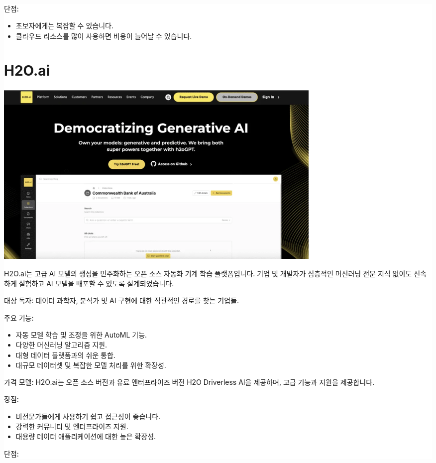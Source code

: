 <div class="content-ad"></div>

단점:

- 초보자에게는 복잡할 수 있습니다.
- 클라우드 리소스를 많이 사용하면 비용이 늘어날 수 있습니다.

# H2O.ai

![H2O.ai](/assets/img/2024-05-17-Best10AIToolsforDevelopment_9.png)

<div class="content-ad"></div>

H2O.ai는 고급 AI 모델의 생성을 민주화하는 오픈 소스 자동화 기계 학습 플랫폼입니다. 기업 및 개발자가 심층적인 머신러닝 전문 지식 없이도 신속하게 실험하고 AI 모델을 배포할 수 있도록 설계되었습니다.

대상 독자: 데이터 과학자, 분석가 및 AI 구현에 대한 직관적인 경로를 찾는 기업들.

주요 기능:

- 자동 모델 학습 및 조정을 위한 AutoML 기능.
- 다양한 머신러닝 알고리즘 지원.
- 대형 데이터 플랫폼과의 쉬운 통합.
- 대규모 데이터셋 및 복잡한 모델 처리를 위한 확장성.

<div class="content-ad"></div>

가격 모델: H2O.ai는 오픈 소스 버전과 유료 엔터프라이즈 버전 H2O Driverless AI을 제공하며, 고급 기능과 지원을 제공합니다.

장점:

- 비전문가들에게 사용하기 쉽고 접근성이 좋습니다.
- 강력한 커뮤니티 및 엔터프라이즈 지원.
- 대용량 데이터 애플리케이션에 대한 높은 확장성.

단점:

<div class="content-ad"></div>
